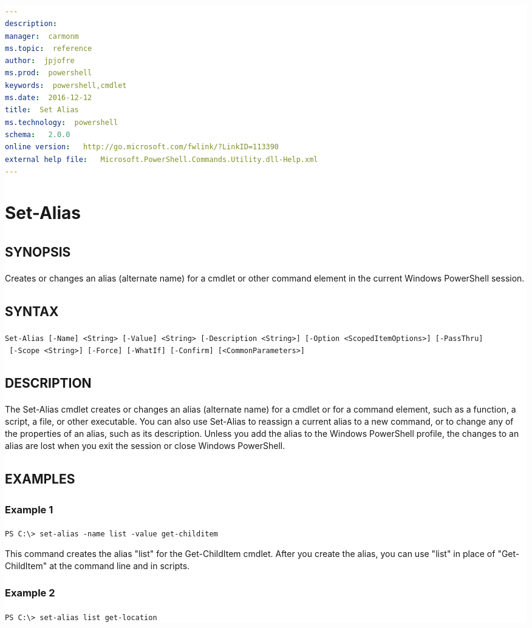 ```yaml
---
description:  
manager:  carmonm
ms.topic:  reference
author:  jpjofre
ms.prod:  powershell
keywords:  powershell,cmdlet
ms.date:  2016-12-12
title:  Set Alias
ms.technology:  powershell
schema:   2.0.0
online version:   http://go.microsoft.com/fwlink/?LinkID=113390
external help file:   Microsoft.PowerShell.Commands.Utility.dll-Help.xml
---
```



# Set-Alias
## SYNOPSIS
Creates or changes an alias (alternate name) for a cmdlet or other command element in the current Windows PowerShell session.
## SYNTAX

```
Set-Alias [-Name] <String> [-Value] <String> [-Description <String>] [-Option <ScopedItemOptions>] [-PassThru]
 [-Scope <String>] [-Force] [-WhatIf] [-Confirm] [<CommonParameters>]
```

## DESCRIPTION
The Set-Alias cmdlet creates or changes an alias (alternate name) for a cmdlet or for a command element, such as a function, a script, a file, or other executable.
You can also use Set-Alias to reassign a current alias to a new command, or to change any of the properties of an alias, such as its description.
Unless you add the alias to the Windows PowerShell profile, the changes to an alias are lost when you exit the session or close Windows PowerShell.
## EXAMPLES

### Example 1
```
PS C:\> set-alias -name list -value get-childitem
```

This command creates the alias "list" for the Get-ChildItem cmdlet.
After you create the alias, you can use "list" in place of "Get-ChildItem" at the command line and in scripts.
### Example 2
```
PS C:\> set-alias list get-location
```
